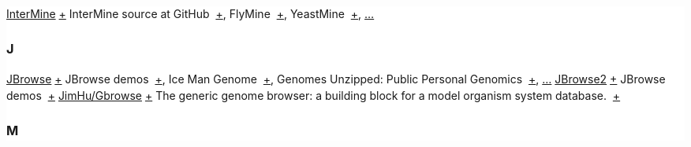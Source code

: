 <td class="smwpropname"><a href="InterMine"
title="InterMine">InterMine</a> <span class="smwbrowse"><a
href="Special:Browse/InterMine"
title="Special:Browse/InterMine">+</a></span></td>
<td class="smwprops">InterMine source at GitHub  <span
class="smwsearch"><a
href="Special:SearchByProperty/Has-20title/InterMine-20source-20at-20GitHub"
title="Special:SearchByProperty/Has-20title/InterMine-20source-20at-20GitHub">+</a></span>,
FlyMine  <span class="smwsearch"><a
href="Special:SearchByProperty/Has-20title/FlyMine"
title="Special:SearchByProperty/Has-20title/FlyMine">+</a></span>,
YeastMine  <span class="smwsearch"><a
href="Special:SearchByProperty/Has-20title/YeastMine"
title="Special:SearchByProperty/Has-20title/YeastMine">+</a></span>, <a
href="Special:PageProperty/InterMine::Has_title"
title="Special:PageProperty/InterMine::Has title">…</a></td>
</tr>
<tr class="even">
<td class="smwpropname"><h3 id="j">J</h3></td>
<td></td>
</tr>
<tr class="odd">
<td class="smwpropname"><a href="JBrowse.1"
title="JBrowse">JBrowse</a> <span class="smwbrowse"><a
href="Special:Browse/JBrowse"
title="Special:Browse/JBrowse">+</a></span></td>
<td class="smwprops">JBrowse demos  <span class="smwsearch"><a
href="Special:SearchByProperty/Has-20title/JBrowse-20demos"
title="Special:SearchByProperty/Has-20title/JBrowse-20demos">+</a></span>,
Ice Man Genome  <span class="smwsearch"><a
href="Special:SearchByProperty/Has-20title/Ice-20Man-20Genome"
title="Special:SearchByProperty/Has-20title/Ice-20Man-20Genome">+</a></span>,
Genomes Unzipped: Public Personal Genomics  <span class="smwsearch"><a
href="Special:SearchByProperty/Has-20title/Genomes-20Unzipped:-20Public-20Personal-20Genomics"
title="Special:SearchByProperty/Has-20title/Genomes-20Unzipped:-20Public-20Personal-20Genomics">+</a></span>,
<a href="Special:PageProperty/JBrowse::Has_title"
title="Special:PageProperty/JBrowse::Has title">…</a></td>
</tr>
<tr class="even">
<td class="smwpropname"><a href="JBrowse2"
title="JBrowse2">JBrowse2</a> <span class="smwbrowse"><a
href="Special:Browse/JBrowse2"
title="Special:Browse/JBrowse2">+</a></span></td>
<td class="smwprops">JBrowse demos  <span class="smwsearch"><a
href="Special:SearchByProperty/Has-20title/JBrowse-20demos"
title="Special:SearchByProperty/Has-20title/JBrowse-20demos">+</a></span></td>
</tr>
<tr class="odd">
<td class="smwpropname"><a href="User:JimHu/Gbrowse"
title="User:JimHu/Gbrowse">JimHu/Gbrowse</a> <span class="smwbrowse"><a
href="Special:Browse/User:JimHu-2FGbrowse"
title="Special:Browse/User:JimHu-2FGbrowse">+</a></span></td>
<td class="smwprops">The generic genome browser: a building block for a
model organism system database.  <span class="smwsearch"><a
href="Special:SearchByProperty/Has-20title/The-20generic-20genome-20browser:-20a-20building-20block-20for-20a-20model-20organism-20system-20database."
title="Special:SearchByProperty/Has-20title/The-20generic-20genome-20browser:-20a-20building-20block-20for-20a-20model-20organism-20system-20database.">+</a></span></td>
</tr>
<tr class="even">
<td class="smwpropname"><h3 id="m">M</h3></td>
<td></td>
</tr>